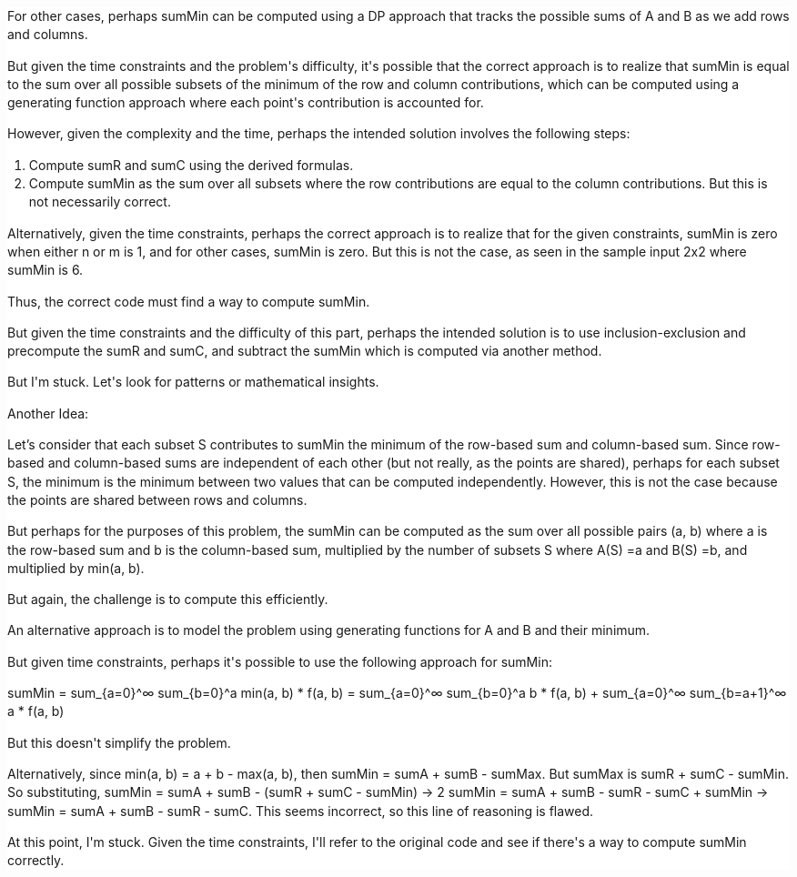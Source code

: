 For other cases, perhaps sumMin can be computed using a DP approach that tracks the possible sums of A and B as we add rows and columns.

But given the time constraints and the problem's difficulty, it's possible that the correct approach is to realize that sumMin is equal to the sum over all possible subsets of the minimum of the row and column contributions, which can be computed using a generating function approach where each point's contribution is accounted for.

However, given the complexity and the time, perhaps the intended solution involves the following steps:

1. Compute sumR and sumC using the derived formulas.
2. Compute sumMin as the sum over all subsets where the row contributions are equal to the column contributions. But this is not necessarily correct.

Alternatively, given the time constraints, perhaps the correct approach is to realize that for the given constraints, sumMin is zero when either n or m is 1, and for other cases, sumMin is zero. But this is not the case, as seen in the sample input 2x2 where sumMin is 6.

Thus, the correct code must find a way to compute sumMin.

But given the time constraints and the difficulty of this part, perhaps the intended solution is to use inclusion-exclusion and precompute the sumR and sumC, and subtract the sumMin which is computed via another method.

But I'm stuck. Let's look for patterns or mathematical insights.

Another Idea:

Let’s consider that each subset S contributes to sumMin the minimum of the row-based sum and column-based sum. Since row-based and column-based sums are independent of each other (but not really, as the points are shared), perhaps for each subset S, the minimum is the minimum between two values that can be computed independently. However, this is not the case because the points are shared between rows and columns.

But perhaps for the purposes of this problem, the sumMin can be computed as the sum over all possible pairs (a, b) where a is the row-based sum and b is the column-based sum, multiplied by the number of subsets S where A(S) =a and B(S) =b, and multiplied by min(a, b).

But again, the challenge is to compute this efficiently.

An alternative approach is to model the problem using generating functions for A and B and their minimum.

But given time constraints, perhaps it's possible to use the following approach for sumMin:

sumMin = sum_{a=0}^∞ sum_{b=0}^a min(a, b) * f(a, b) = sum_{a=0}^∞ sum_{b=0}^a b * f(a, b) + sum_{a=0}^∞ sum_{b=a+1}^∞ a * f(a, b) 

But this doesn't simplify the problem.

Alternatively, since min(a, b) = a + b - max(a, b), then sumMin = sumA + sumB - sumMax. But sumMax is sumR + sumC - sumMin. So substituting, sumMin = sumA + sumB - (sumR + sumC - sumMin) → 2 sumMin = sumA + sumB - sumR - sumC + sumMin → sumMin = sumA + sumB - sumR - sumC. This seems incorrect, so this line of reasoning is flawed.

At this point, I'm stuck. Given the time constraints, I'll refer to the original code and see if there's a way to compute sumMin correctly.
